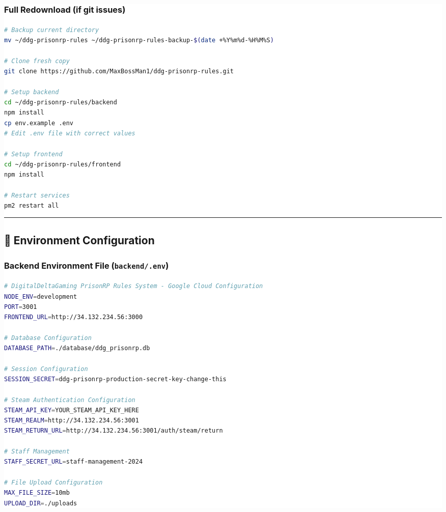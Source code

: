 ### **Full Redownload (if git issues)**
```bash
# Backup current directory
mv ~/ddg-prisonrp-rules ~/ddg-prisonrp-rules-backup-$(date +%Y%m%d-%H%M%S)

# Clone fresh copy
git clone https://github.com/MaxBossMan1/ddg-prisonrp-rules.git

# Setup backend
cd ~/ddg-prisonrp-rules/backend
npm install
cp env.example .env
# Edit .env file with correct values

# Setup frontend
cd ~/ddg-prisonrp-rules/frontend
npm install

# Restart services
pm2 restart all
```

---

## 🔧 **Environment Configuration**

### **Backend Environment File** (`backend/.env`)
```bash
# DigitalDeltaGaming PrisonRP Rules System - Google Cloud Configuration
NODE_ENV=development
PORT=3001
FRONTEND_URL=http://34.132.234.56:3000

# Database Configuration
DATABASE_PATH=./database/ddg_prisonrp.db

# Session Configuration
SESSION_SECRET=ddg-prisonrp-production-secret-key-change-this

# Steam Authentication Configuration
STEAM_API_KEY=YOUR_STEAM_API_KEY_HERE
STEAM_REALM=http://34.132.234.56:3001
STEAM_RETURN_URL=http://34.132.234.56:3001/auth/steam/return

# Staff Management
STAFF_SECRET_URL=staff-management-2024

# File Upload Configuration
MAX_FILE_SIZE=10mb
UPLOAD_DIR=./uploads
```
